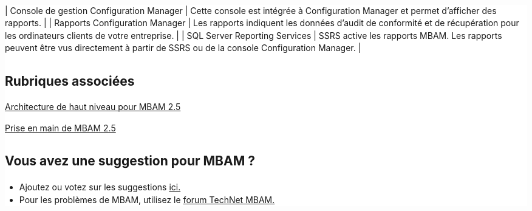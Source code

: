|          Console de gestion Configuration Manager          |                                                                   Cette console est intégrée à Configuration Manager et permet d’afficher des rapports.                                                                   |
|               Rapports Configuration Manager                |                                                             Les rapports indiquent les données d’audit de conformité et de récupération pour les ordinateurs clients de votre entreprise.                                                              |
|               SQL Server Reporting Services                |                                                SSRS active les rapports MBAM. Les rapports peuvent être vus directement à partir de SSRS ou de la console Configuration Manager.                                                 |

## <a name="related-topics"></a>Rubriques associées

[Architecture de haut niveau pour MBAM 2.5](high-level-architecture-for-mbam-25.md)

[Prise en main de MBAM 2.5](getting-started-with-mbam-25.md)

## <a name="got-a-suggestion-for-mbam"></a>Vous avez une suggestion pour MBAM ?
- Ajoutez ou votez sur les suggestions [ici.](http://mbam.uservoice.com/forums/268571-microsoft-bitlocker-administration-and-monitoring) 
- Pour les problèmes de MBAM, utilisez le [forum TechNet MBAM.](https://social.technet.microsoft.com/Forums/home?forum=mdopmbam)




